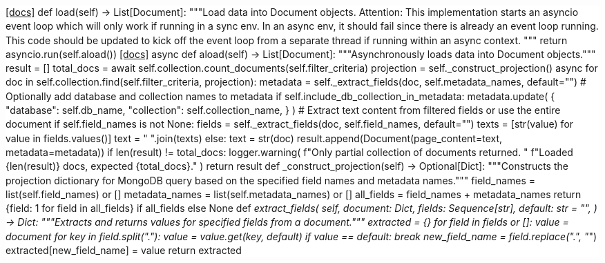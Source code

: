 [[docs]](https://python.langchain.com/api_reference/community/document_loaders/langchain_community.document_loaders.mongodb.MongodbLoader.html#langchain_community.document_loaders.mongodb.MongodbLoader.load)         def load(self) -> List[Document]:             """Load data into Document objects.                  Attention:                  This implementation starts an asyncio event loop which             will only work if running in a sync env. In an async env, it should             fail since there is already an event loop running.                  This code should be updated to kick off the event loop from a separate             thread if running within an async context.             """             return asyncio.run(self.aload())                                        [[docs]](https://python.langchain.com/api_reference/community/document_loaders/langchain_community.document_loaders.mongodb.MongodbLoader.html#langchain_community.document_loaders.mongodb.MongodbLoader.aload)         async def aload(self) -> List[Document]:             """Asynchronously loads data into Document objects."""             result = []             total_docs = await self.collection.count_documents(self.filter_criteria)                  projection = self._construct_projection()                  async for doc in self.collection.find(self.filter_criteria, projection):                 metadata = self._extract_fields(doc, self.metadata_names, default="")                      # Optionally add database and collection names to metadata                 if self.include_db_collection_in_metadata:                     metadata.update(                         {                             "database": self.db_name,                             "collection": self.collection_name,                         }                     )                      # Extract text content from filtered fields or use the entire document                 if self.field_names is not None:                     fields = self._extract_fields(doc, self.field_names, default="")                     texts = [str(value) for value in fields.values()]                     text = " ".join(texts)                 else:                     text = str(doc)                      result.append(Document(page_content=text, metadata=metadata))                  if len(result) != total_docs:                 logger.warning(                     f"Only partial collection of documents returned. "                     f"Loaded {len(result)} docs, expected {total_docs}."                 )                  return result                             def _construct_projection(self) -> Optional[Dict]:             """Constructs the projection dictionary for MongoDB query based             on the specified field names and metadata names."""             field_names = list(self.field_names) or []             metadata_names = list(self.metadata_names) or []             all_fields = field_names + metadata_names             return {field: 1 for field in all_fields} if all_fields else None              def _extract_fields(             self,             document: Dict,             fields: Sequence[str],             default: str = "",         ) -> Dict:             """Extracts and returns values for specified fields from a document."""             extracted = {}             for field in fields or []:                 value = document                 for key in field.split("."):                     value = value.get(key, default)                     if value == default:                         break                 new_field_name = field.replace(".", "_")
extracted[new_field_name] = value             return extracted
